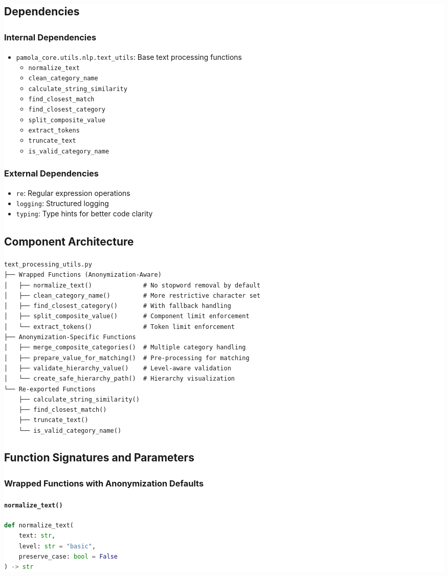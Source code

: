 ## Dependencies

### Internal Dependencies
- `pamola_core.utils.nlp.text_utils`: Base text processing functions
  - `normalize_text`
  - `clean_category_name`
  - `calculate_string_similarity`
  - `find_closest_match`
  - `find_closest_category`
  - `split_composite_value`
  - `extract_tokens`
  - `truncate_text`
  - `is_valid_category_name`

### External Dependencies
- `re`: Regular expression operations
- `logging`: Structured logging
- `typing`: Type hints for better code clarity

## Component Architecture

```
text_processing_utils.py
├── Wrapped Functions (Anonymization-Aware)
│   ├── normalize_text()              # No stopword removal by default
│   ├── clean_category_name()         # More restrictive character set
│   ├── find_closest_category()       # With fallback handling
│   ├── split_composite_value()       # Component limit enforcement
│   └── extract_tokens()              # Token limit enforcement
├── Anonymization-Specific Functions
│   ├── merge_composite_categories()  # Multiple category handling
│   ├── prepare_value_for_matching()  # Pre-processing for matching
│   ├── validate_hierarchy_value()    # Level-aware validation
│   └── create_safe_hierarchy_path()  # Hierarchy visualization
└── Re-exported Functions
    ├── calculate_string_similarity()
    ├── find_closest_match()
    ├── truncate_text()
    └── is_valid_category_name()
```

## Function Signatures and Parameters

### Wrapped Functions with Anonymization Defaults

#### `normalize_text()`
```python
def normalize_text(
    text: str,
    level: str = "basic",
    preserve_case: bool = False
) -> str
```
